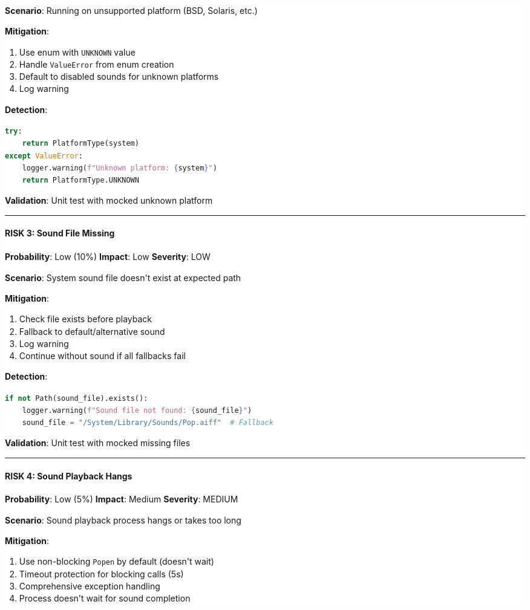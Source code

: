 **Scenario**: Running on unsupported platform (BSD, Solaris, etc.)

**Mitigation**:
1. Use enum with `UNKNOWN` value
2. Handle `ValueError` from enum creation
3. Default to disabled sounds for unknown platforms
4. Log warning

**Detection**:
```python
try:
    return PlatformType(system)
except ValueError:
    logger.warning(f"Unknown platform: {system}")
    return PlatformType.UNKNOWN
```

**Validation**: Unit test with mocked unknown platform

---

#### RISK 3: Sound File Missing

**Probability**: Low (10%)
**Impact**: Low
**Severity**: LOW

**Scenario**: System sound file doesn't exist at expected path

**Mitigation**:
1. Check file exists before playback
2. Fallback to default/alternative sound
3. Log warning
4. Continue without sound if all fallbacks fail

**Detection**:
```python
if not Path(sound_file).exists():
    logger.warning(f"Sound file not found: {sound_file}")
    sound_file = "/System/Library/Sounds/Pop.aiff"  # Fallback
```

**Validation**: Unit test with mocked missing files

---

#### RISK 4: Sound Playback Hangs

**Probability**: Low (5%)
**Impact**: Medium
**Severity**: MEDIUM

**Scenario**: Sound playback process hangs or takes too long

**Mitigation**:
1. Use non-blocking `Popen` by default (doesn't wait)
2. Timeout protection for blocking calls (5s)
3. Comprehensive exception handling
4. Process doesn't wait for sound completion
